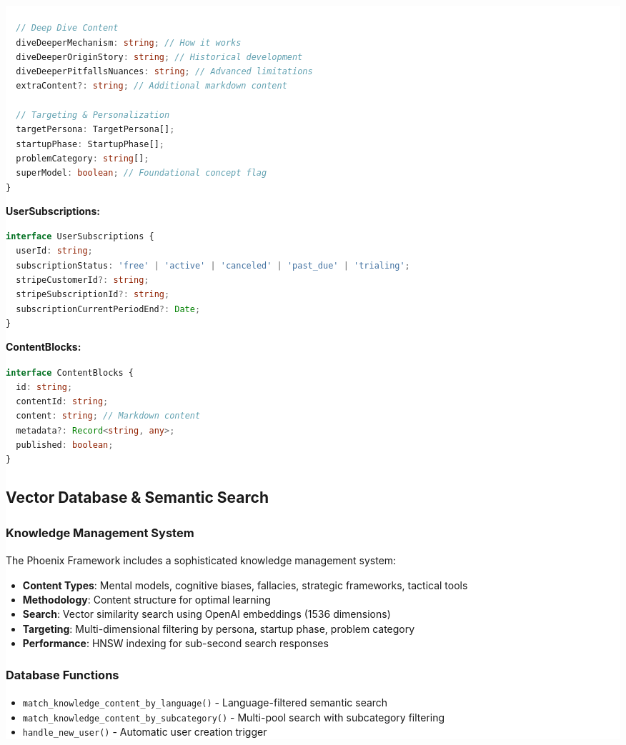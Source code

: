 ```typescript
  
  // Deep Dive Content
  diveDeeperMechanism: string; // How it works
  diveDeeperOriginStory: string; // Historical development
  diveDeeperPitfallsNuances: string; // Advanced limitations
  extraContent?: string; // Additional markdown content
  
  // Targeting & Personalization
  targetPersona: TargetPersona[];
  startupPhase: StartupPhase[];
  problemCategory: string[];
  superModel: boolean; // Foundational concept flag
}
```

**UserSubscriptions:**
```typescript
interface UserSubscriptions {
  userId: string;
  subscriptionStatus: 'free' | 'active' | 'canceled' | 'past_due' | 'trialing';
  stripeCustomerId?: string;
  stripeSubscriptionId?: string;
  subscriptionCurrentPeriodEnd?: Date;
}
```

**ContentBlocks:**
```typescript
interface ContentBlocks {
  id: string;
  contentId: string;
  content: string; // Markdown content
  metadata?: Record<string, any>;
  published: boolean;
}
```

## Vector Database & Semantic Search

### Knowledge Management System
The Phoenix Framework includes a sophisticated knowledge management system:

- **Content Types**: Mental models, cognitive biases, fallacies, strategic frameworks, tactical tools
- **Methodology**: Content structure for optimal learning
- **Search**: Vector similarity search using OpenAI embeddings (1536 dimensions)
- **Targeting**: Multi-dimensional filtering by persona, startup phase, problem category
- **Performance**: HNSW indexing for sub-second search responses

### Database Functions
- `match_knowledge_content_by_language()` - Language-filtered semantic search
- `match_knowledge_content_by_subcategory()` - Multi-pool search with subcategory filtering
- `handle_new_user()` - Automatic user creation trigger
